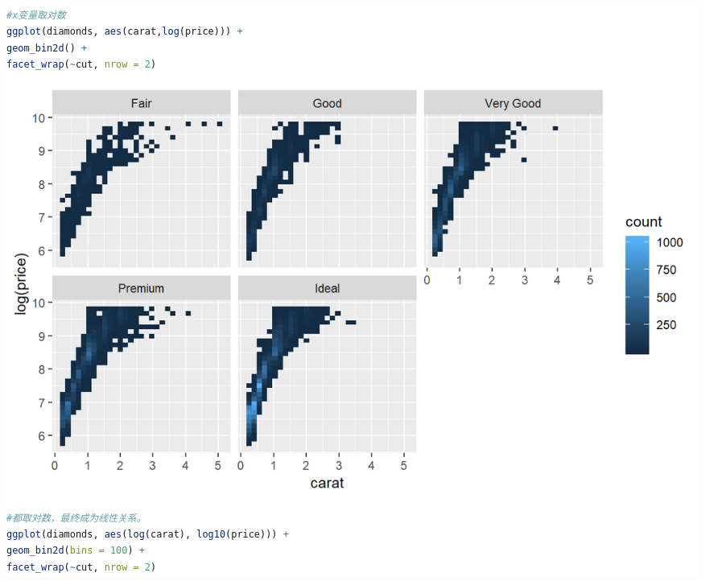 ```r
#x变量取对数
ggplot(diamonds, aes(carat,log(price))) +
geom_bin2d() +
facet_wrap(~cut, nrow = 2)
```

<img src="ggplot2prac_files/figure-html/a -3.png" width="100%" style="display: block; margin: auto;" />

```r
#都取对数，最终成为线性关系。
ggplot(diamonds, aes(log(carat), log10(price))) +
geom_bin2d(bins = 100) +
facet_wrap(~cut, nrow = 2)
```

